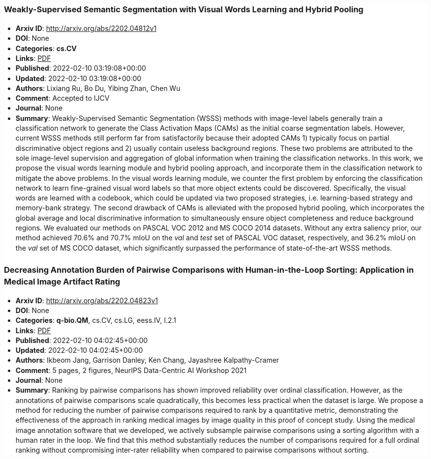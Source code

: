 

### Weakly-Supervised Semantic Segmentation with Visual Words Learning and Hybrid Pooling
- **Arxiv ID**: http://arxiv.org/abs/2202.04812v1
- **DOI**: None
- **Categories**: **cs.CV**
- **Links**: [PDF](http://arxiv.org/pdf/2202.04812v1)
- **Published**: 2022-02-10 03:19:08+00:00
- **Updated**: 2022-02-10 03:19:08+00:00
- **Authors**: Lixiang Ru, Bo Du, Yibing Zhan, Chen Wu
- **Comment**: Accepted to IJCV
- **Journal**: None
- **Summary**: Weakly-Supervised Semantic Segmentation (WSSS) methods with image-level labels generally train a classification network to generate the Class Activation Maps (CAMs) as the initial coarse segmentation labels. However, current WSSS methods still perform far from satisfactorily because their adopted CAMs 1) typically focus on partial discriminative object regions and 2) usually contain useless background regions. These two problems are attributed to the sole image-level supervision and aggregation of global information when training the classification networks. In this work, we propose the visual words learning module and hybrid pooling approach, and incorporate them in the classification network to mitigate the above problems. In the visual words learning module, we counter the first problem by enforcing the classification network to learn fine-grained visual word labels so that more object extents could be discovered. Specifically, the visual words are learned with a codebook, which could be updated via two proposed strategies, i.e. learning-based strategy and memory-bank strategy. The second drawback of CAMs is alleviated with the proposed hybrid pooling, which incorporates the global average and local discriminative information to simultaneously ensure object completeness and reduce background regions. We evaluated our methods on PASCAL VOC 2012 and MS COCO 2014 datasets. Without any extra saliency prior, our method achieved 70.6% and 70.7% mIoU on the $val$ and $test$ set of PASCAL VOC dataset, respectively, and 36.2% mIoU on the $val$ set of MS COCO dataset, which significantly surpassed the performance of state-of-the-art WSSS methods.



### Decreasing Annotation Burden of Pairwise Comparisons with Human-in-the-Loop Sorting: Application in Medical Image Artifact Rating
- **Arxiv ID**: http://arxiv.org/abs/2202.04823v1
- **DOI**: None
- **Categories**: **q-bio.QM**, cs.CV, cs.LG, eess.IV, I.2.1
- **Links**: [PDF](http://arxiv.org/pdf/2202.04823v1)
- **Published**: 2022-02-10 04:02:45+00:00
- **Updated**: 2022-02-10 04:02:45+00:00
- **Authors**: Ikbeom Jang, Garrison Danley, Ken Chang, Jayashree Kalpathy-Cramer
- **Comment**: 5 pages, 2 figures, NeurIPS Data-Centric AI Workshop 2021
- **Journal**: None
- **Summary**: Ranking by pairwise comparisons has shown improved reliability over ordinal classification. However, as the annotations of pairwise comparisons scale quadratically, this becomes less practical when the dataset is large. We propose a method for reducing the number of pairwise comparisons required to rank by a quantitative metric, demonstrating the effectiveness of the approach in ranking medical images by image quality in this proof of concept study. Using the medical image annotation software that we developed, we actively subsample pairwise comparisons using a sorting algorithm with a human rater in the loop. We find that this method substantially reduces the number of comparisons required for a full ordinal ranking without compromising inter-rater reliability when compared to pairwise comparisons without sorting.
